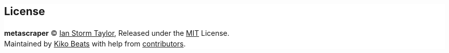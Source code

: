## License

**metascraper** © [Ian Storm Taylor](https://github.com/ianstormtaylor), Released under the [MIT](https://github.com/Kikobeats/free-email-domains/blob/master/LICENSE.md) License.<br>
Maintained by [Kiko Beats](https://kikobeats.com) with help from [contributors](https://github.com/microlinkhq/metascraper/contributors).
